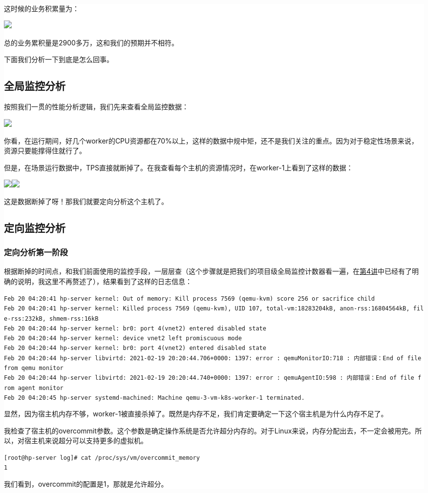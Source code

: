 这时候的业务积累量为：

![](https://static001.geekbang.org/resource/image/80/42/804f51d7a985b39338e2eb67aa699f42.png?wh=299%2A118)

总的业务累积量是2900多万，这和我们的预期并不相符。

下面我们分析一下到底是怎么回事。

## 全局监控分析

按照我们一贯的性能分析逻辑，我们先来查看全局监控数据：

![](https://static001.geekbang.org/resource/image/39/a3/390d06dfa6c2d4aae450f64a1cbb25a3.png?wh=1836%2A442)

你看，在运行期间，好几个worker的CPU资源都在70%以上，这样的数据中规中矩，还不是我们关注的重点。因为对于稳定性场景来说，资源只要能撑得住就行了。

但是，在场景运行数据中，TPS直接就断掉了。在我查看每个主机的资源情况时，在worker-1上看到了这样的数据：

![](https://static001.geekbang.org/resource/image/ca/ed/ca3b821ee2cb9ff37dabdc67223339ed.png?wh=1830%2A660)![](https://static001.geekbang.org/resource/image/b5/b4/b51b0545310a1fe58222b3fd2256d7b4.png?wh=1825%2A691)

这是数据断掉了呀！那我们就要定向分析这个主机了。

## 定向监控分析

### 定向分析第一阶段

根据断掉的时间点，和我们前面使用的监控手段，一层层查（这个步骤就是把我们的项目级全局监控计数器看一遍，在[第](https://time.geekbang.org/column/article/356789)[4](https://time.geekbang.org/column/article/356789)[讲](https://time.geekbang.org/column/article/356789)中已经有了明确的说明，我这里不再赘述了），结果看到了这样的日志信息：

```
Feb 20 04:20:41 hp-server kernel: Out of memory: Kill process 7569 (qemu-kvm) score 256 or sacrifice child
Feb 20 04:20:41 hp-server kernel: Killed process 7569 (qemu-kvm), UID 107, total-vm:18283204kB, anon-rss:16804564kB, file-rss:232kB, shmem-rss:16kB
Feb 20 04:20:44 hp-server kernel: br0: port 4(vnet2) entered disabled state
Feb 20 04:20:44 hp-server kernel: device vnet2 left promiscuous mode
Feb 20 04:20:44 hp-server kernel: br0: port 4(vnet2) entered disabled state
Feb 20 04:20:44 hp-server libvirtd: 2021-02-19 20:20:44.706+0000: 1397: error : qemuMonitorIO:718 : 内部错误：End of file from qemu monitor
Feb 20 04:20:44 hp-server libvirtd: 2021-02-19 20:20:44.740+0000: 1397: error : qemuAgentIO:598 : 内部错误：End of file from agent monitor
Feb 20 04:20:45 hp-server systemd-machined: Machine qemu-3-vm-k8s-worker-1 terminated.
```

显然，因为宿主机内存不够，worker-1被直接杀掉了。既然是内存不足，我们肯定要确定一下这个宿主机是为什么内存不足了。

我检查了宿主机的overcommit参数。这个参数是确定操作系统是否允许超分内存的。对于Linux来说，内存分配出去，不一定会被用完。所以，对宿主机来说超分可以支持更多的虚拟机。

```
[root@hp-server log]# cat /proc/sys/vm/overcommit_memory
1
```

我们看到，overcommit的配置是1，那就是允许超分。
